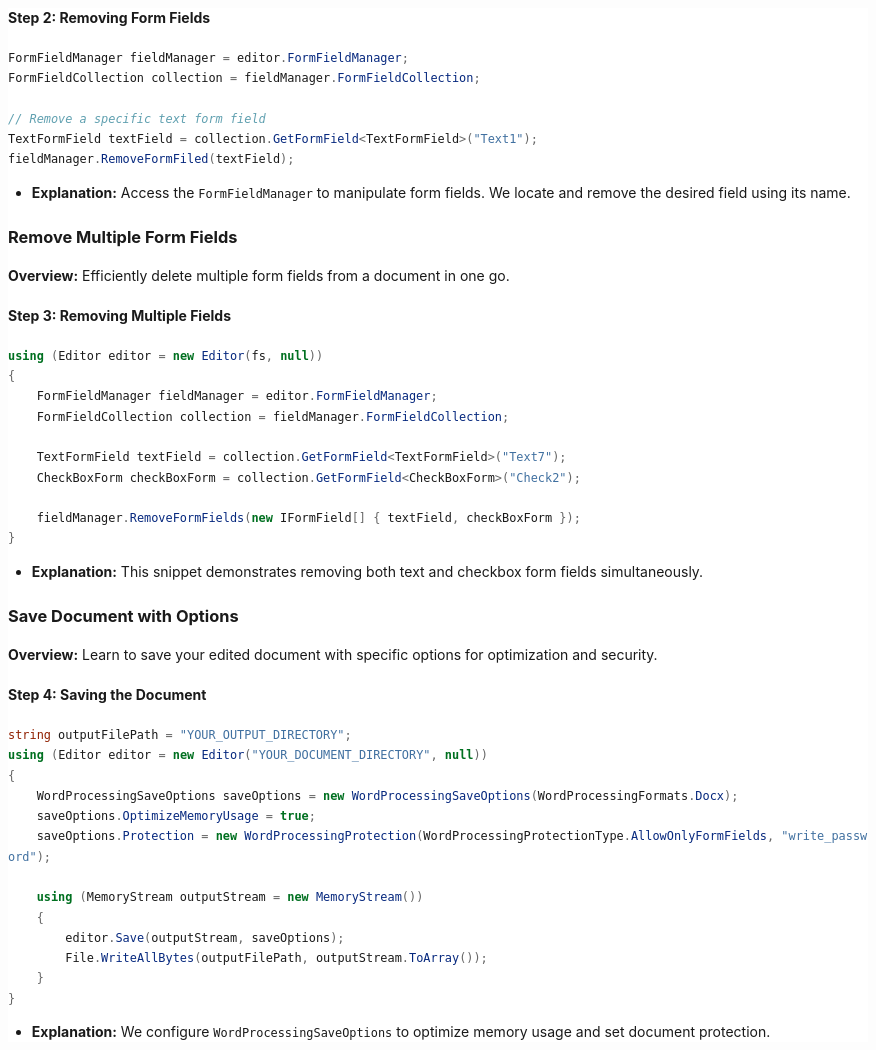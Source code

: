 #### Step 2: Removing Form Fields

```csharp
FormFieldManager fieldManager = editor.FormFieldManager;
FormFieldCollection collection = fieldManager.FormFieldCollection;

// Remove a specific text form field
TextFormField textField = collection.GetFormField<TextFormField>("Text1");
fieldManager.RemoveFormFiled(textField);
```
- **Explanation:** Access the `FormFieldManager` to manipulate form fields. We locate and remove the desired field using its name.

### Remove Multiple Form Fields
**Overview:** Efficiently delete multiple form fields from a document in one go.

#### Step 3: Removing Multiple Fields

```csharp
using (Editor editor = new Editor(fs, null))
{
    FormFieldManager fieldManager = editor.FormFieldManager;
    FormFieldCollection collection = fieldManager.FormFieldCollection;

    TextFormField textField = collection.GetFormField<TextFormField>("Text7");
    CheckBoxForm checkBoxForm = collection.GetFormField<CheckBoxForm>("Check2");

    fieldManager.RemoveFormFields(new IFormField[] { textField, checkBoxForm });
}
```
- **Explanation:** This snippet demonstrates removing both text and checkbox form fields simultaneously.

### Save Document with Options
**Overview:** Learn to save your edited document with specific options for optimization and security.

#### Step 4: Saving the Document

```csharp
string outputFilePath = "YOUR_OUTPUT_DIRECTORY";
using (Editor editor = new Editor("YOUR_DOCUMENT_DIRECTORY", null))
{
    WordProcessingSaveOptions saveOptions = new WordProcessingSaveOptions(WordProcessingFormats.Docx);
    saveOptions.OptimizeMemoryUsage = true;
    saveOptions.Protection = new WordProcessingProtection(WordProcessingProtectionType.AllowOnlyFormFields, "write_password");

    using (MemoryStream outputStream = new MemoryStream())
    {
        editor.Save(outputStream, saveOptions);
        File.WriteAllBytes(outputFilePath, outputStream.ToArray());
    }
}
```
- **Explanation:** We configure `WordProcessingSaveOptions` to optimize memory usage and set document protection.
